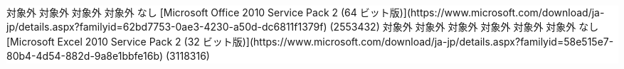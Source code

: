 </td>
<td style="border:1px solid black;">
対象外

</td>
<td style="border:1px solid black;">
対象外

</td>
<td style="border:1px solid black;">
対象外

</td>
<td style="border:1px solid black;">
対象外

</td>
<td style="border:1px solid black;">
なし

</td>
</tr>
<tr>
<td style="border:1px solid black;">
[Microsoft Office 2010 Service Pack 2 (64 ビット版)](https://www.microsoft.com/download/ja-jp/details.aspx?familyid=62bd7753-0ae3-4230-a50d-dc6811f1379f)  
(2553432)

</td>
<td style="border:1px solid black;">
対象外

</td>
<td style="border:1px solid black;">
対象外

</td>
<td style="border:1px solid black;">
対象外

</td>
<td style="border:1px solid black;">
対象外

</td>
<td style="border:1px solid black;">
対象外

</td>
<td style="border:1px solid black;">
対象外

</td>
<td style="border:1px solid black;">
なし

</td>
</tr>
<tr>
<td style="border:1px solid black;">
[Microsoft Excel 2010 Service Pack 2 (32 ビット版)](https://www.microsoft.com/download/ja-jp/details.aspx?familyid=58e515e7-80b4-4d54-882d-9a8e1bbfe16b)  
(3118316)
